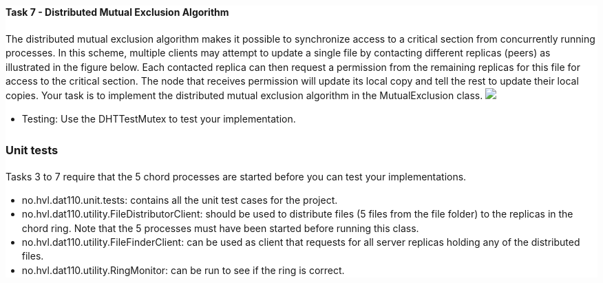 #### Task 7 -  Distributed Mutual Exclusion Algorithm
The distributed mutual exclusion algorithm makes it possible to synchronize access to a critical section from concurrently running processes. In this scheme, multiple clients may attempt to update a single file by contacting different replicas (peers) as illustrated in the figure below.
Each contacted replica can then request a permission from the remaining replicas for this file for access to the critical section. The node that receives permission will update its local copy and tell the rest to update their local copies.
Your task is to implement the distributed mutual exclusion algorithm in the MutualExclusion class.
![](assets/mutex.png)

- Testing: Use the DHTTestMutex to test your implementation.

### Unit tests
Tasks 3 to 7 require that the 5 chord processes are started before you can test your implementations.
- no.hvl.dat110.unit.tests: contains all the unit test cases for the project.
- no.hvl.dat110.utility.FileDistributorClient: should be used to distribute files (5 files from the file folder) to the replicas in the chord ring. Note that the 5 processes must have been started before running this class. 
- no.hvl.dat110.utility.FileFinderClient: can be used as client that requests for all server replicas holding any of the distributed files.
- no.hvl.dat110.utility.RingMonitor: can be run to see if the ring is correct.